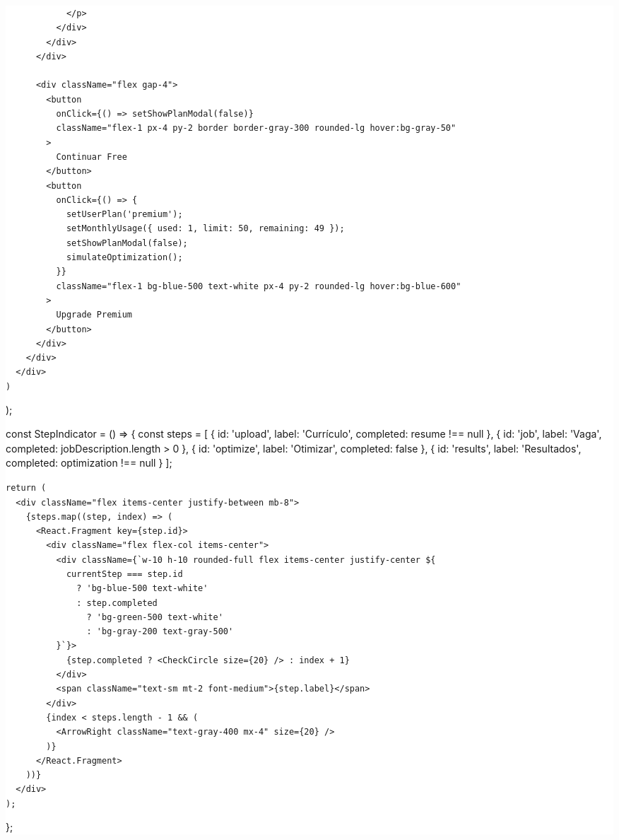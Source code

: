                 </p>
              </div>
            </div>
          </div>

          <div className="flex gap-4">
            <button
              onClick={() => setShowPlanModal(false)}
              className="flex-1 px-4 py-2 border border-gray-300 rounded-lg hover:bg-gray-50"
            >
              Continuar Free
            </button>
            <button
              onClick={() => {
                setUserPlan('premium');
                setMonthlyUsage({ used: 1, limit: 50, remaining: 49 });
                setShowPlanModal(false);
                simulateOptimization();
              }}
              className="flex-1 bg-blue-500 text-white px-4 py-2 rounded-lg hover:bg-blue-600"
            >
              Upgrade Premium
            </button>
          </div>
        </div>
      </div>
    )
  );

  const StepIndicator = () => {
    const steps = [
      { id: 'upload', label: 'Currículo', completed: resume !== null },
      { id: 'job', label: 'Vaga', completed: jobDescription.length > 0 },
      { id: 'optimize', label: 'Otimizar', completed: false },
      { id: 'results', label: 'Resultados', completed: optimization !== null }
    ];

    return (
      <div className="flex items-center justify-between mb-8">
        {steps.map((step, index) => (
          <React.Fragment key={step.id}>
            <div className="flex flex-col items-center">
              <div className={`w-10 h-10 rounded-full flex items-center justify-center ${
                currentStep === step.id 
                  ? 'bg-blue-500 text-white' 
                  : step.completed 
                    ? 'bg-green-500 text-white'
                    : 'bg-gray-200 text-gray-500'
              }`}>
                {step.completed ? <CheckCircle size={20} /> : index + 1}
              </div>
              <span className="text-sm mt-2 font-medium">{step.label}</span>
            </div>
            {index < steps.length - 1 && (
              <ArrowRight className="text-gray-400 mx-4" size={20} />
            )}
          </React.Fragment>
        ))}
      </div>
    );
  };
